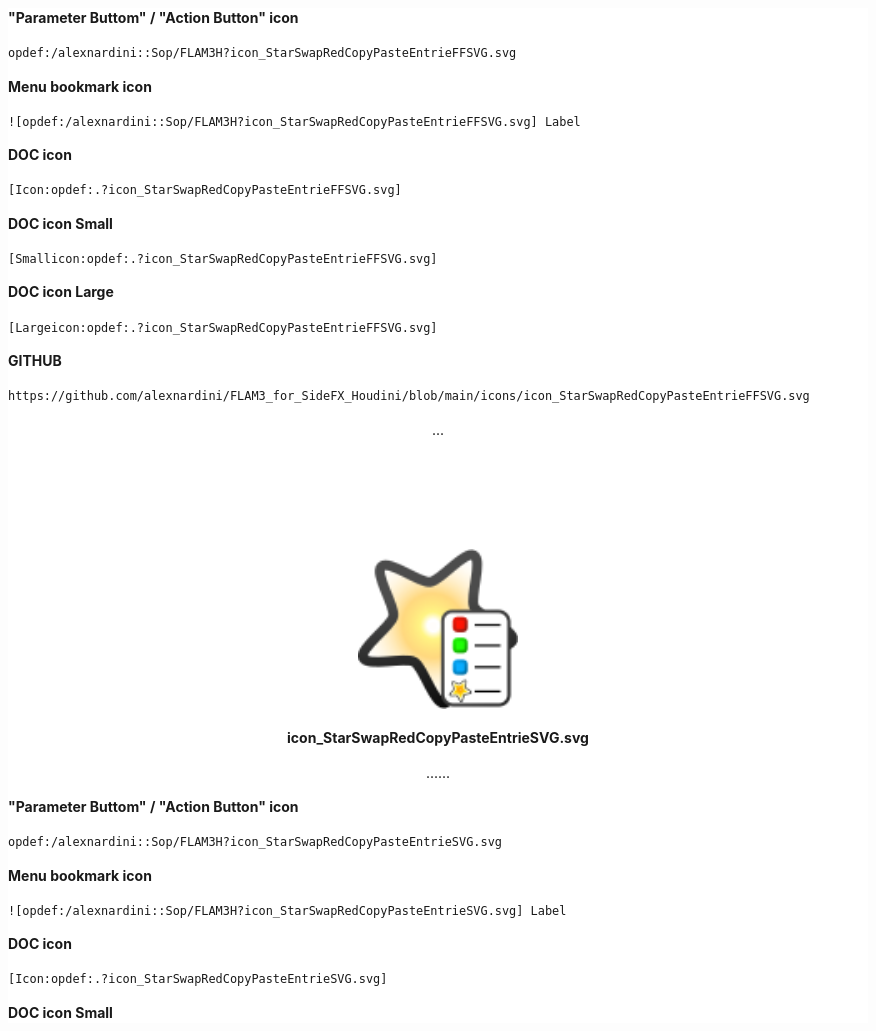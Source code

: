 <b>"Parameter Buttom" / "Action Button" icon</b>

```
opdef:/alexnardini::Sop/FLAM3H?icon_StarSwapRedCopyPasteEntrieFFSVG.svg
```
<b>Menu bookmark icon</b>

```
![opdef:/alexnardini::Sop/FLAM3H?icon_StarSwapRedCopyPasteEntrieFFSVG.svg] Label
```
<b>DOC icon</b>

```
[Icon:opdef:.?icon_StarSwapRedCopyPasteEntrieFFSVG.svg]
```
<b>DOC icon Small</b>

```
[Smallicon:opdef:.?icon_StarSwapRedCopyPasteEntrieFFSVG.svg]
```
<b>DOC icon Large</b>

```
[Largeicon:opdef:.?icon_StarSwapRedCopyPasteEntrieFFSVG.svg]
```
<b>GITHUB</b>

```
https://github.com/alexnardini/FLAM3_for_SideFX_Houdini/blob/main/icons/icon_StarSwapRedCopyPasteEntrieFFSVG.svg
```
<p align="center">...</p></br/></br/></br/></br/>


<p align="center">
  <img width="160" height="160" src="./icon_StarSwapRedCopyPasteEntrieSVG.svg" /></p>
<b><p align="center">icon_StarSwapRedCopyPasteEntrieSVG.svg</p></b>
<p align="center">......</p>
<p align="center">

<b>"Parameter Buttom" / "Action Button" icon</b>

```
opdef:/alexnardini::Sop/FLAM3H?icon_StarSwapRedCopyPasteEntrieSVG.svg
```
<b>Menu bookmark icon</b>

```
![opdef:/alexnardini::Sop/FLAM3H?icon_StarSwapRedCopyPasteEntrieSVG.svg] Label
```
<b>DOC icon</b>

```
[Icon:opdef:.?icon_StarSwapRedCopyPasteEntrieSVG.svg]
```
<b>DOC icon Small</b>
